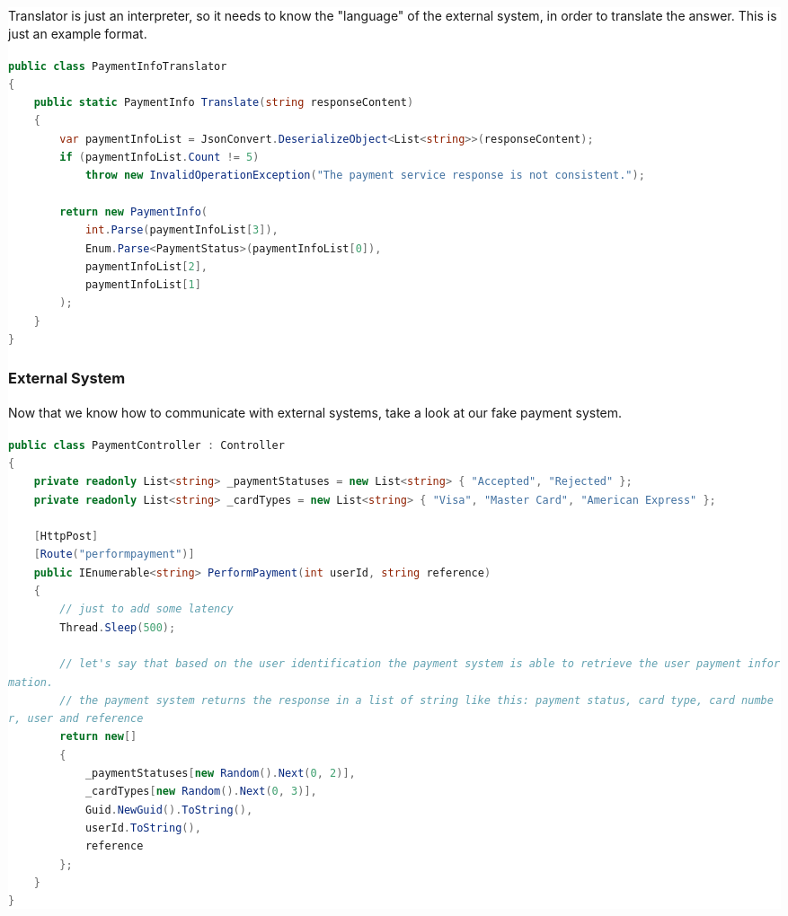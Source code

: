 Translator is just an interpreter, so it needs to know the "language" of the external system, in order to translate the answer. This is just an example format.
```c#
public class PaymentInfoTranslator
{
    public static PaymentInfo Translate(string responseContent)
    {
        var paymentInfoList = JsonConvert.DeserializeObject<List<string>>(responseContent);
        if (paymentInfoList.Count != 5)
            throw new InvalidOperationException("The payment service response is not consistent.");

        return new PaymentInfo(
            int.Parse(paymentInfoList[3]),
            Enum.Parse<PaymentStatus>(paymentInfoList[0]),
            paymentInfoList[2],
            paymentInfoList[1]
        );
    }
}
```

### External System

Now that we know how to communicate with external systems, take a look at our fake payment system.

```c#
public class PaymentController : Controller
{
    private readonly List<string> _paymentStatuses = new List<string> { "Accepted", "Rejected" };
    private readonly List<string> _cardTypes = new List<string> { "Visa", "Master Card", "American Express" };

    [HttpPost]
    [Route("performpayment")]
    public IEnumerable<string> PerformPayment(int userId, string reference)
    {
        // just to add some latency
        Thread.Sleep(500);

        // let's say that based on the user identification the payment system is able to retrieve the user payment information.
        // the payment system returns the response in a list of string like this: payment status, card type, card number, user and reference
        return new[]
        {
            _paymentStatuses[new Random().Next(0, 2)],
            _cardTypes[new Random().Next(0, 3)],
            Guid.NewGuid().ToString(),
            userId.ToString(),
            reference
        };
    }
}
```

